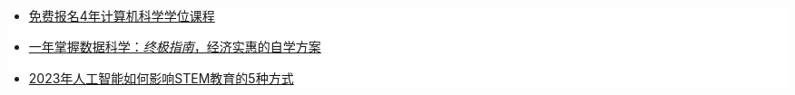 +   [免费报名4年计算机科学学位课程](https://www.kdnuggets.com/enroll-in-a-4-year-computer-science-degree-program-for-free)

+   [一年掌握数据科学：*终极指南*，经济实惠的自学方案](https://www.kdnuggets.com/master-data-science-in-a-year-the-ultimate-guide-to-affordable-self-paced-learning)

+   [2023年人工智能如何影响STEM教育的5种方式](https://www.kdnuggets.com/2023/04/5-ways-ai-impacting-stem-education-2023.html)

